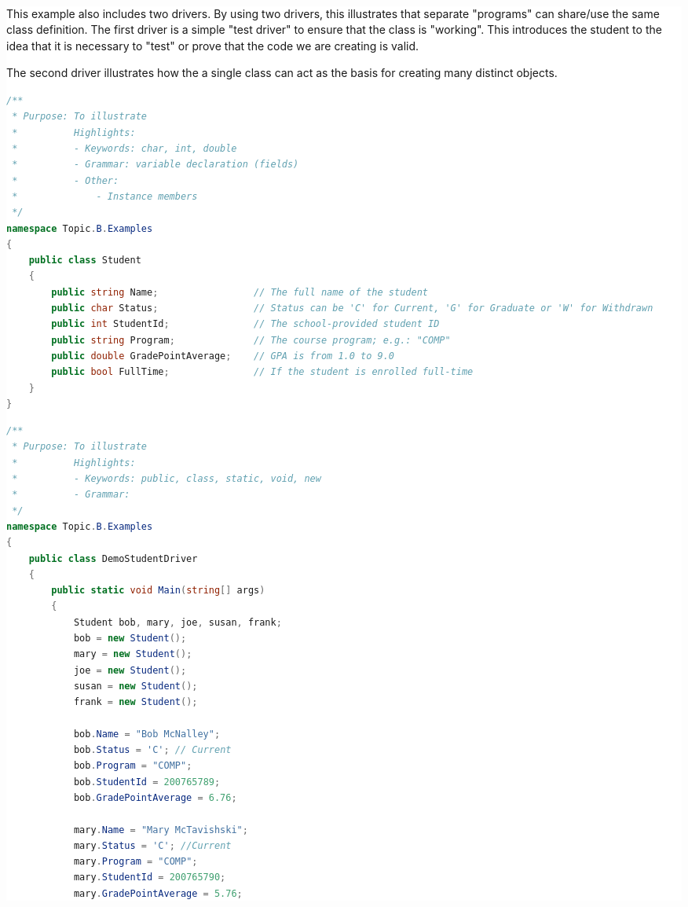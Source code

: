 This example also includes two drivers. By using two drivers, this illustrates that separate "programs" can share/use the same class definition.
The first driver is a simple "test driver" to ensure that the class is "working". This introduces the student to the idea that it is necessary to "test" or prove that the code we are creating is valid.

The second driver illustrates how the a single class can act as the basis for creating many distinct objects.

```csharp
/**
 * Purpose: To illustrate
 *          Highlights:
 *          - Keywords: char, int, double
 *          - Grammar: variable declaration (fields)
 *          - Other:
 *              - Instance members
 */
namespace Topic.B.Examples
{
    public class Student
    {
        public string Name;                 // The full name of the student
        public char Status;                 // Status can be 'C' for Current, 'G' for Graduate or 'W' for Withdrawn
        public int StudentId;               // The school-provided student ID
        public string Program;              // The course program; e.g.: "COMP"
        public double GradePointAverage;    // GPA is from 1.0 to 9.0
        public bool FullTime;               // If the student is enrolled full-time
    }
}
```

```csharp
/**
 * Purpose: To illustrate
 *          Highlights:
 *          - Keywords: public, class, static, void, new
 *          - Grammar:
 */
namespace Topic.B.Examples
{
    public class DemoStudentDriver
    {
        public static void Main(string[] args)
        {
            Student bob, mary, joe, susan, frank;
            bob = new Student();
            mary = new Student();
            joe = new Student();
            susan = new Student();
            frank = new Student();

            bob.Name = "Bob McNalley";
            bob.Status = 'C'; // Current
            bob.Program = "COMP";
            bob.StudentId = 200765789;
            bob.GradePointAverage = 6.76;

            mary.Name = "Mary McTavishski";
            mary.Status = 'C'; //Current
            mary.Program = "COMP";
            mary.StudentId = 200765790;
            mary.GradePointAverage = 5.76;

```